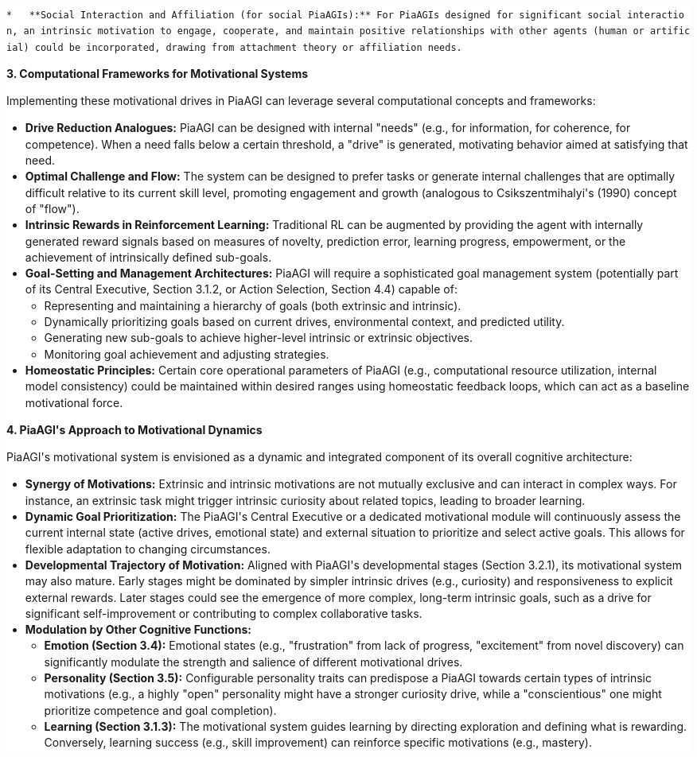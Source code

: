     *   **Social Interaction and Affiliation (for social PiaAGIs):** For PiaAGIs designed for significant social interaction, an intrinsic motivation to engage, cooperate, and maintain positive relationships with other agents (human or artificial) could be incorporated, drawing from attachment theory or affiliation needs.

**3. Computational Frameworks for Motivational Systems**

Implementing these motivational drives in PiaAGI can leverage several computational concepts and frameworks:

*   **Drive Reduction Analogues:** PiaAGI can be designed with internal "needs" (e.g., for information, for coherence, for competence). When a need falls below a certain threshold, a "drive" is generated, motivating behavior aimed at satisfying that need.
*   **Optimal Challenge and Flow:** The system can be designed to prefer tasks or generate internal challenges that are optimally difficult relative to its current skill level, promoting engagement and growth (analogous to Csikszentmihalyi's (1990) concept of "flow").
*   **Intrinsic Rewards in Reinforcement Learning:** Traditional RL can be augmented by providing the agent with internally generated reward signals based on measures of novelty, prediction error, learning progress, empowerment, or the achievement of intrinsically defined sub-goals.
*   **Goal-Setting and Management Architectures:** PiaAGI will require a sophisticated goal management system (potentially part of its Central Executive, Section 3.1.2, or Action Selection, Section 4.4) capable of:
    *   Representing and maintaining a hierarchy of goals (both extrinsic and intrinsic).
    *   Dynamically prioritizing goals based on current drives, environmental context, and predicted utility.
    *   Generating new sub-goals to achieve higher-level intrinsic or extrinsic objectives.
    *   Monitoring goal achievement and adjusting strategies.
*   **Homeostatic Principles:** Certain core operational parameters of PiaAGI (e.g., computational resource utilization, internal model consistency) could be maintained within desired ranges using homeostatic feedback loops, which can act as a baseline motivational force.

**4. PiaAGI's Approach to Motivational Dynamics**

PiaAGI's motivational system is envisioned as a dynamic and integrated component of its overall cognitive architecture:

*   **Synergy of Motivations:** Extrinsic and intrinsic motivations are not mutually exclusive and can interact in complex ways. For instance, an extrinsic task might trigger intrinsic curiosity about related topics, leading to broader learning.
*   **Dynamic Goal Prioritization:** The PiaAGI's Central Executive or a dedicated motivational module will continuously assess the current internal state (active drives, emotional state) and external situation to prioritize and select active goals. This allows for flexible adaptation to changing circumstances.
*   **Developmental Trajectory of Motivation:** Aligned with PiaAGI's developmental stages (Section 3.2.1), its motivational system may also mature. Early stages might be dominated by simpler intrinsic drives (e.g., curiosity) and responsiveness to explicit external rewards. Later stages could see the emergence of more complex, long-term intrinsic goals, such as a drive for significant self-improvement or contributing to complex collaborative tasks.
*   **Modulation by Other Cognitive Functions:**
    *   **Emotion (Section 3.4):** Emotional states (e.g., "frustration" from lack of progress, "excitement" from novel discovery) can significantly modulate the strength and salience of different motivational drives.
    *   **Personality (Section 3.5):** Configurable personality traits can predispose a PiaAGI towards certain types of intrinsic motivations (e.g., a highly "open" personality might have a stronger curiosity drive, while a "conscientious" one might prioritize competence and goal completion).
    *   **Learning (Section 3.1.3):** The motivational system guides learning by directing exploration and defining what is rewarding. Conversely, learning success (e.g., skill improvement) can reinforce specific motivations (e.g., mastery).
